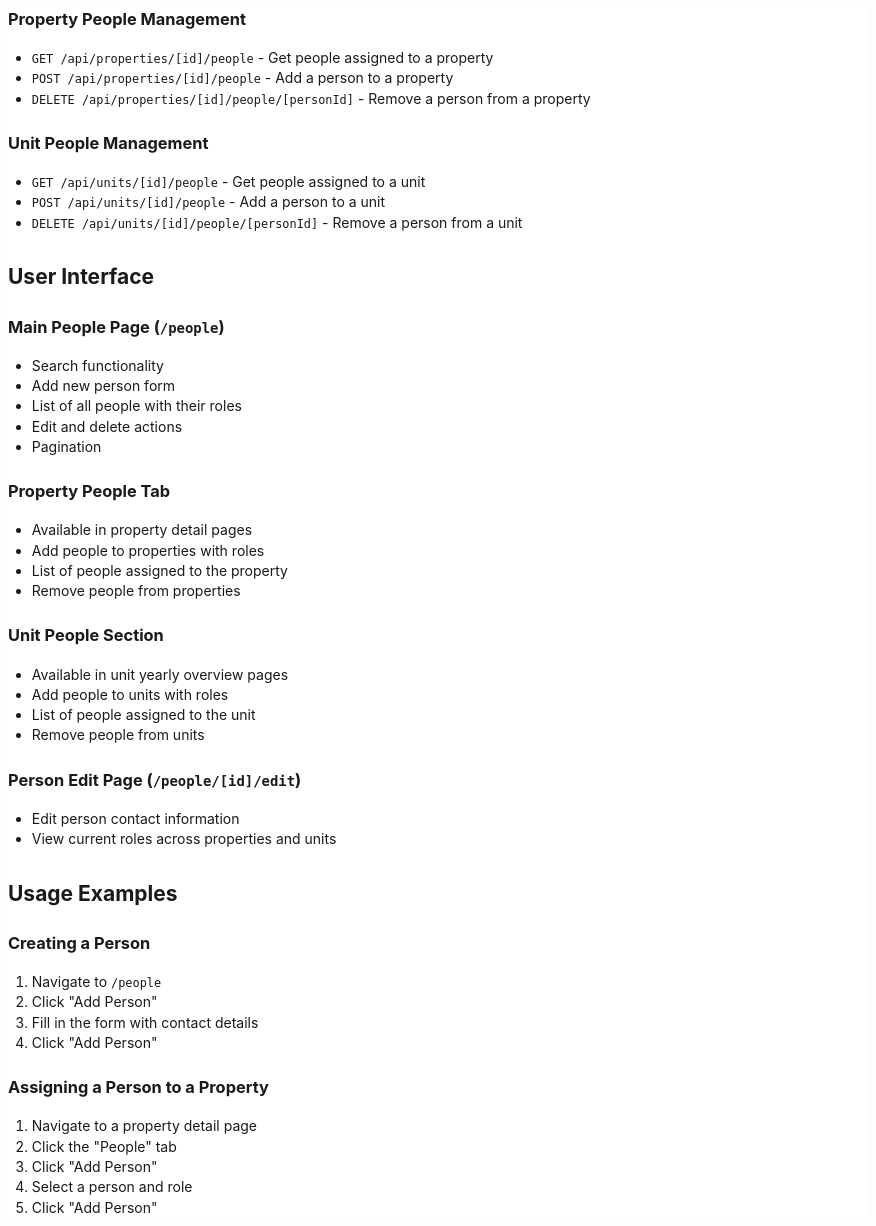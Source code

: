 ### Property People Management
- `GET /api/properties/[id]/people` - Get people assigned to a property
- `POST /api/properties/[id]/people` - Add a person to a property
- `DELETE /api/properties/[id]/people/[personId]` - Remove a person from a property

### Unit People Management
- `GET /api/units/[id]/people` - Get people assigned to a unit
- `POST /api/units/[id]/people` - Add a person to a unit
- `DELETE /api/units/[id]/people/[personId]` - Remove a person from a unit

## User Interface

### Main People Page (`/people`)
- Search functionality
- Add new person form
- List of all people with their roles
- Edit and delete actions
- Pagination

### Property People Tab
- Available in property detail pages
- Add people to properties with roles
- List of people assigned to the property
- Remove people from properties

### Unit People Section
- Available in unit yearly overview pages
- Add people to units with roles
- List of people assigned to the unit
- Remove people from units

### Person Edit Page (`/people/[id]/edit`)
- Edit person contact information
- View current roles across properties and units

## Usage Examples

### Creating a Person
1. Navigate to `/people`
2. Click "Add Person"
3. Fill in the form with contact details
4. Click "Add Person"

### Assigning a Person to a Property
1. Navigate to a property detail page
2. Click the "People" tab
3. Click "Add Person"
4. Select a person and role
5. Click "Add Person"
